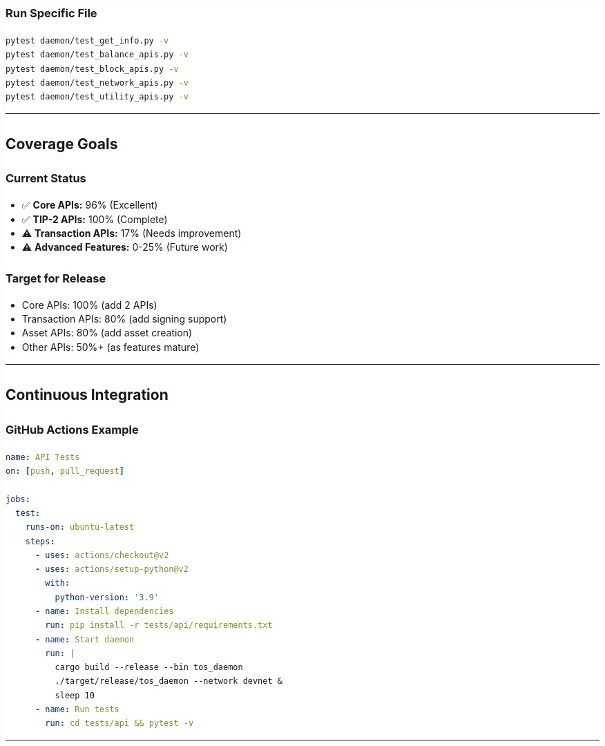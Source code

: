 ### Run Specific File
```bash
pytest daemon/test_get_info.py -v
pytest daemon/test_balance_apis.py -v
pytest daemon/test_block_apis.py -v
pytest daemon/test_network_apis.py -v
pytest daemon/test_utility_apis.py -v
```

---

## Coverage Goals

### Current Status
- ✅ **Core APIs:** 96% (Excellent)
- ✅ **TIP-2 APIs:** 100% (Complete)
- ⚠️ **Transaction APIs:** 17% (Needs improvement)
- ⚠️ **Advanced Features:** 0-25% (Future work)

### Target for Release
- Core APIs: 100% (add 2 APIs)
- Transaction APIs: 80% (add signing support)
- Asset APIs: 80% (add asset creation)
- Other APIs: 50%+ (as features mature)

---

## Continuous Integration

### GitHub Actions Example
```yaml
name: API Tests
on: [push, pull_request]

jobs:
  test:
    runs-on: ubuntu-latest
    steps:
      - uses: actions/checkout@v2
      - uses: actions/setup-python@v2
        with:
          python-version: '3.9'
      - name: Install dependencies
        run: pip install -r tests/api/requirements.txt
      - name: Start daemon
        run: |
          cargo build --release --bin tos_daemon
          ./target/release/tos_daemon --network devnet &
          sleep 10
      - name: Run tests
        run: cd tests/api && pytest -v
```

---
